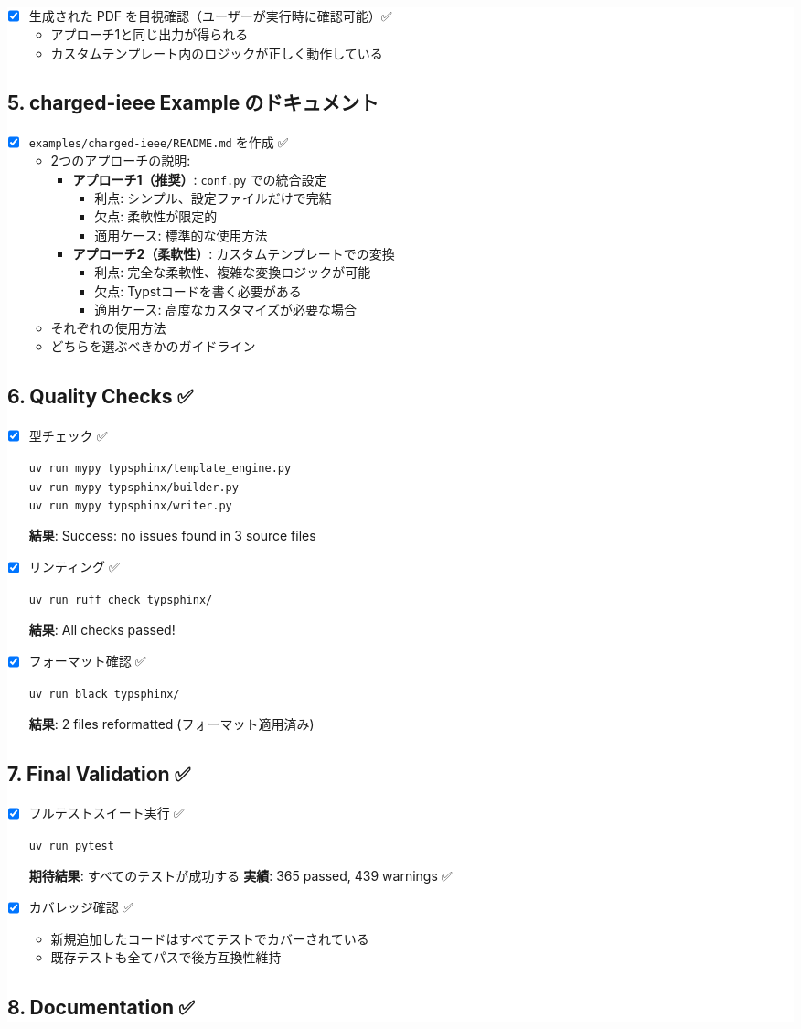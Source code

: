 - [x] 生成された PDF を目視確認（ユーザーが実行時に確認可能）✅
  - アプローチ1と同じ出力が得られる
  - カスタムテンプレート内のロジックが正しく動作している

## 5. charged-ieee Example のドキュメント

- [x] `examples/charged-ieee/README.md` を作成 ✅
  - 2つのアプローチの説明:
    - **アプローチ1（推奨）**: `conf.py` での統合設定
      - 利点: シンプル、設定ファイルだけで完結
      - 欠点: 柔軟性が限定的
      - 適用ケース: 標準的な使用方法
    - **アプローチ2（柔軟性）**: カスタムテンプレートでの変換
      - 利点: 完全な柔軟性、複雑な変換ロジックが可能
      - 欠点: Typstコードを書く必要がある
      - 適用ケース: 高度なカスタマイズが必要な場合
  - それぞれの使用方法
  - どちらを選ぶべきかのガイドライン

## 6. Quality Checks ✅
- [x] 型チェック ✅
  ```bash
  uv run mypy typsphinx/template_engine.py
  uv run mypy typsphinx/builder.py
  uv run mypy typsphinx/writer.py
  ```
  **結果**: Success: no issues found in 3 source files

- [x] リンティング ✅
  ```bash
  uv run ruff check typsphinx/
  ```
  **結果**: All checks passed!

- [x] フォーマット確認 ✅
  ```bash
  uv run black typsphinx/
  ```
  **結果**: 2 files reformatted (フォーマット適用済み)

## 7. Final Validation ✅
- [x] フルテストスイート実行 ✅
  ```bash
  uv run pytest
  ```
  **期待結果**: すべてのテストが成功する
  **実績**: 365 passed, 439 warnings ✅

- [x] カバレッジ確認 ✅
  - 新規追加したコードはすべてテストでカバーされている
  - 既存テストも全てパスで後方互換性維持

## 8. Documentation ✅
